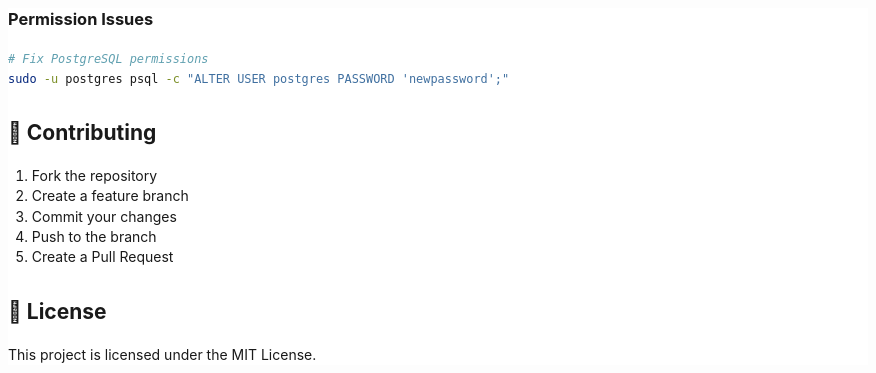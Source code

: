### Permission Issues

```bash
# Fix PostgreSQL permissions
sudo -u postgres psql -c "ALTER USER postgres PASSWORD 'newpassword';"
```

## 🤝 Contributing

1. Fork the repository
2. Create a feature branch
3. Commit your changes
4. Push to the branch
5. Create a Pull Request

## 📄 License

This project is licensed under the MIT License.
